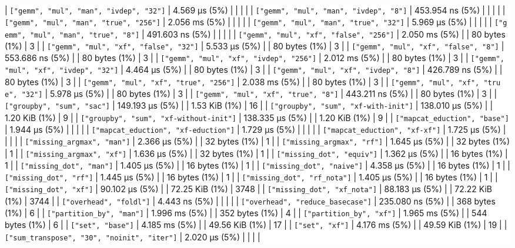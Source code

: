 | `["gemm", "mul", "man", "ivdep", "32"]`                        |   4.569 μs (5%) |         |                 |             |
| `["gemm", "mul", "man", "ivdep", "8"]`                         | 453.954 ns (5%) |         |                 |             |
| `["gemm", "mul", "man", "true", "256"]`                        |   2.056 ms (5%) |         |                 |             |
| `["gemm", "mul", "man", "true", "32"]`                         |   5.969 μs (5%) |         |                 |             |
| `["gemm", "mul", "man", "true", "8"]`                          | 491.603 ns (5%) |         |                 |             |
| `["gemm", "mul", "xf", "false", "256"]`                        |   2.050 ms (5%) |         |   80 bytes (1%) |           3 |
| `["gemm", "mul", "xf", "false", "32"]`                         |   5.533 μs (5%) |         |   80 bytes (1%) |           3 |
| `["gemm", "mul", "xf", "false", "8"]`                          | 553.686 ns (5%) |         |   80 bytes (1%) |           3 |
| `["gemm", "mul", "xf", "ivdep", "256"]`                        |   2.012 ms (5%) |         |   80 bytes (1%) |           3 |
| `["gemm", "mul", "xf", "ivdep", "32"]`                         |   4.464 μs (5%) |         |   80 bytes (1%) |           3 |
| `["gemm", "mul", "xf", "ivdep", "8"]`                          | 426.789 ns (5%) |         |   80 bytes (1%) |           3 |
| `["gemm", "mul", "xf", "true", "256"]`                         |   2.038 ms (5%) |         |   80 bytes (1%) |           3 |
| `["gemm", "mul", "xf", "true", "32"]`                          |   5.978 μs (5%) |         |   80 bytes (1%) |           3 |
| `["gemm", "mul", "xf", "true", "8"]`                           | 443.211 ns (5%) |         |   80 bytes (1%) |           3 |
| `["groupby", "sum", "sac"]`                                    | 149.193 μs (5%) |         |   1.53 KiB (1%) |          16 |
| `["groupby", "sum", "xf-with-init"]`                           | 138.010 μs (5%) |         |   1.20 KiB (1%) |           9 |
| `["groupby", "sum", "xf-without-init"]`                        | 138.335 μs (5%) |         |   1.20 KiB (1%) |           9 |
| `["mapcat_eduction", "base"]`                                  |   1.944 μs (5%) |         |                 |             |
| `["mapcat_eduction", "xf-eduction"]`                           |   1.729 μs (5%) |         |                 |             |
| `["mapcat_eduction", "xf-xf"]`                                 |   1.725 μs (5%) |         |                 |             |
| `["missing_argmax", "man"]`                                    |   2.366 μs (5%) |         |   32 bytes (1%) |           1 |
| `["missing_argmax", "rf"]`                                     |   1.645 μs (5%) |         |   32 bytes (1%) |           1 |
| `["missing_argmax", "xf"]`                                     |   1.636 μs (5%) |         |   32 bytes (1%) |           1 |
| `["missing_dot", "equiv"]`                                     |   1.362 μs (5%) |         |   16 bytes (1%) |           1 |
| `["missing_dot", "man"]`                                       |   1.405 μs (5%) |         |   16 bytes (1%) |           1 |
| `["missing_dot", "naive"]`                                     |   4.358 μs (5%) |         |   16 bytes (1%) |           1 |
| `["missing_dot", "rf"]`                                        |   1.445 μs (5%) |         |   16 bytes (1%) |           1 |
| `["missing_dot", "rf_nota"]`                                   |   1.405 μs (5%) |         |   16 bytes (1%) |           1 |
| `["missing_dot", "xf"]`                                        |  90.102 μs (5%) |         |  72.25 KiB (1%) |        3748 |
| `["missing_dot", "xf_nota"]`                                   |  88.183 μs (5%) |         |  72.22 KiB (1%) |        3744 |
| `["overhead", "foldl"]`                                        |   4.443 ns (5%) |         |                 |             |
| `["overhead", "reduce_basecase"]`                              | 235.080 ns (5%) |         |  368 bytes (1%) |           6 |
| `["partition_by", "man"]`                                      |   1.996 ms (5%) |         |  352 bytes (1%) |           4 |
| `["partition_by", "xf"]`                                       |   1.965 ms (5%) |         |  544 bytes (1%) |           6 |
| `["set", "base"]`                                              |   4.185 ms (5%) |         |  49.56 KiB (1%) |          17 |
| `["set", "xf"]`                                                |   4.176 ms (5%) |         |  49.59 KiB (1%) |          19 |
| `["sum_transpose", "30", "noinit", "iter"]`                    |   2.020 μs (5%) |         |                 |             |